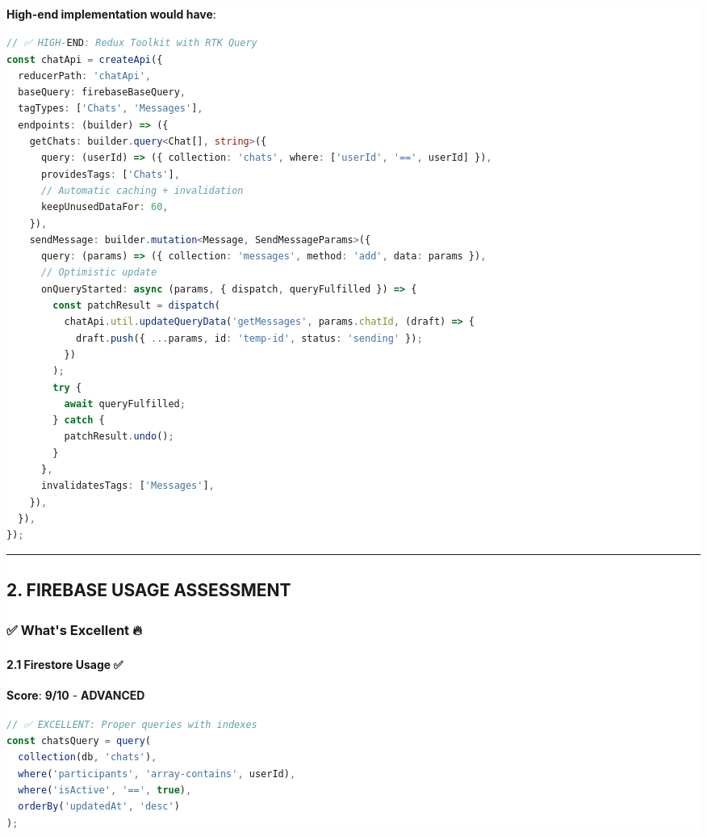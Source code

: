 **High-end implementation would have**:
```typescript
// ✅ HIGH-END: Redux Toolkit with RTK Query
const chatApi = createApi({
  reducerPath: 'chatApi',
  baseQuery: firebaseBaseQuery,
  tagTypes: ['Chats', 'Messages'],
  endpoints: (builder) => ({
    getChats: builder.query<Chat[], string>({
      query: (userId) => ({ collection: 'chats', where: ['userId', '==', userId] }),
      providesTags: ['Chats'],
      // Automatic caching + invalidation
      keepUnusedDataFor: 60,
    }),
    sendMessage: builder.mutation<Message, SendMessageParams>({
      query: (params) => ({ collection: 'messages', method: 'add', data: params }),
      // Optimistic update
      onQueryStarted: async (params, { dispatch, queryFulfilled }) => {
        const patchResult = dispatch(
          chatApi.util.updateQueryData('getMessages', params.chatId, (draft) => {
            draft.push({ ...params, id: 'temp-id', status: 'sending' });
          })
        );
        try {
          await queryFulfilled;
        } catch {
          patchResult.undo();
        }
      },
      invalidatesTags: ['Messages'],
    }),
  }),
});
```

---

## **2. FIREBASE USAGE ASSESSMENT**

### **✅ What's Excellent** 🔥

#### **2.1 Firestore Usage** ✅
**Score**: **9/10** - **ADVANCED**

```typescript
// ✅ EXCELLENT: Proper queries with indexes
const chatsQuery = query(
  collection(db, 'chats'),
  where('participants', 'array-contains', userId),
  where('isActive', '==', true),
  orderBy('updatedAt', 'desc')
);
```
